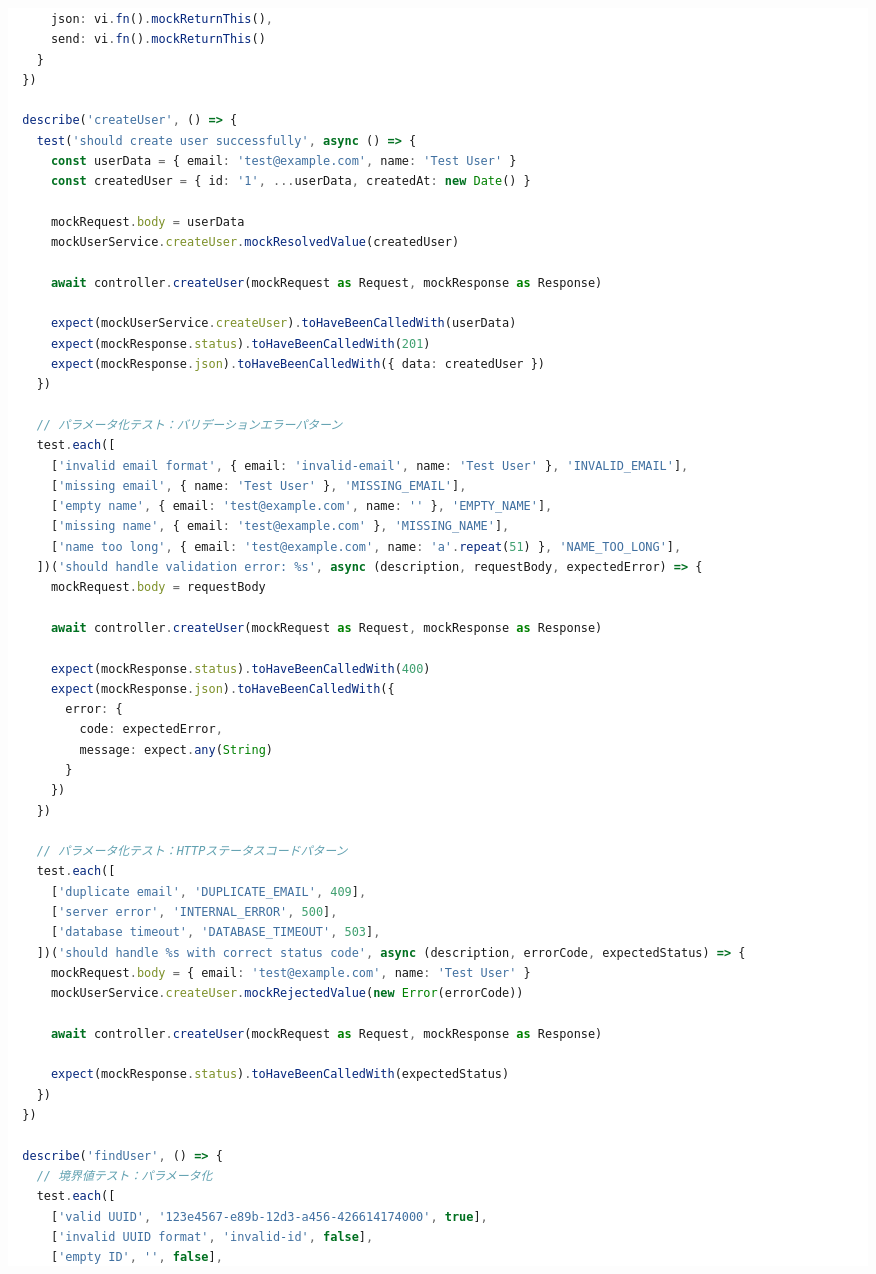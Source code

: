 ```typescript
      json: vi.fn().mockReturnThis(),
      send: vi.fn().mockReturnThis()
    }
  })

  describe('createUser', () => {
    test('should create user successfully', async () => {
      const userData = { email: 'test@example.com', name: 'Test User' }
      const createdUser = { id: '1', ...userData, createdAt: new Date() }

      mockRequest.body = userData
      mockUserService.createUser.mockResolvedValue(createdUser)

      await controller.createUser(mockRequest as Request, mockResponse as Response)

      expect(mockUserService.createUser).toHaveBeenCalledWith(userData)
      expect(mockResponse.status).toHaveBeenCalledWith(201)
      expect(mockResponse.json).toHaveBeenCalledWith({ data: createdUser })
    })

    // パラメータ化テスト：バリデーションエラーパターン
    test.each([
      ['invalid email format', { email: 'invalid-email', name: 'Test User' }, 'INVALID_EMAIL'],
      ['missing email', { name: 'Test User' }, 'MISSING_EMAIL'],
      ['empty name', { email: 'test@example.com', name: '' }, 'EMPTY_NAME'],
      ['missing name', { email: 'test@example.com' }, 'MISSING_NAME'],
      ['name too long', { email: 'test@example.com', name: 'a'.repeat(51) }, 'NAME_TOO_LONG'],
    ])('should handle validation error: %s', async (description, requestBody, expectedError) => {
      mockRequest.body = requestBody

      await controller.createUser(mockRequest as Request, mockResponse as Response)

      expect(mockResponse.status).toHaveBeenCalledWith(400)
      expect(mockResponse.json).toHaveBeenCalledWith({
        error: {
          code: expectedError,
          message: expect.any(String)
        }
      })
    })

    // パラメータ化テスト：HTTPステータスコードパターン
    test.each([
      ['duplicate email', 'DUPLICATE_EMAIL', 409],
      ['server error', 'INTERNAL_ERROR', 500],
      ['database timeout', 'DATABASE_TIMEOUT', 503],
    ])('should handle %s with correct status code', async (description, errorCode, expectedStatus) => {
      mockRequest.body = { email: 'test@example.com', name: 'Test User' }
      mockUserService.createUser.mockRejectedValue(new Error(errorCode))

      await controller.createUser(mockRequest as Request, mockResponse as Response)

      expect(mockResponse.status).toHaveBeenCalledWith(expectedStatus)
    })
  })

  describe('findUser', () => {
    // 境界値テスト：パラメータ化
    test.each([
      ['valid UUID', '123e4567-e89b-12d3-a456-426614174000', true],
      ['invalid UUID format', 'invalid-id', false],
      ['empty ID', '', false],
```